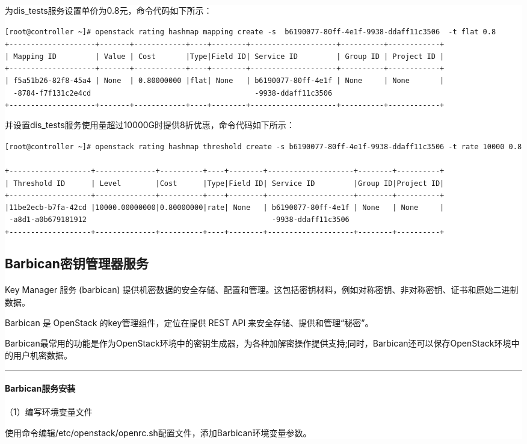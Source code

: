 为dis_tests服务设置单价为0.8元，命令代码如下所示：

```shell
[root@controller ~]# openstack rating hashmap mapping create -s  b6190077-80ff-4e1f-9938-ddaff11c3506  -t flat 0.8
+--------------------+-------+------------+----+--------+--------------------+----------+------------+
| Mapping ID         | Value | Cost       |Type|Field ID| Service ID         | Group ID | Project ID |
+--------------------+-------+------------+----+--------+--------------------+----------+------------+
| f5a51b26-82f8-45a4 | None  | 0.80000000 |flat| None   | b6190077-80ff-4e1f | None     | None       |
  -8784-f7f131c2e4cd                                      -9938-ddaff11c3506
+--------------------+-------+------------+----+--------+--------------------+----------+------------+
```

并设置dis_tests服务使用量超过10000G时提供8折优惠，命令代码如下所示：

```shell
[root@controller ~]# openstack rating hashmap threshold create -s b6190077-80ff-4e1f-9938-ddaff11c3506 -t rate 10000 0.8

+-------------------+--------------+----------+----+--------+--------------------+--------+----------+
| Threshold ID      | Level        |Cost      |Type|Field ID| Service ID         |Group ID|Project ID|
+-------------------+--------------+----------+----+--------+--------------------+--------+----------+
|11be2ecb-b7fa-42cd |10000.00000000|0.80000000|rate| None   | b6190077-80ff-4e1f | None   | None     |
 -a8d1-a0b679181912                                           -9938-ddaff11c3506
+-------------------+--------------+----------+----+--------+--------------------+--------+----------+
```







## Barbican密钥管理器服务

Key Manager 服务 (barbican) 提供机密数据的安全存储、配置和管理。这包括密钥材料，例如对称密钥、非对称密钥、证书和原始二进制数据。

Barbican 是 OpenStack 的key管理组件，定位在提供 REST API 来安全存储、提供和管理“秘密”。

Barbican最常用的功能是作为OpenStack环境中的密钥生成器，为各种加解密操作提供支持;同时，Barbican还可以保存OpenStack环境中的用户机密数据。

------

#### Barbican服务安装

（1）编写环境变量文件

使用命令编辑/etc/openstack/openrc.sh配置文件，添加Barbican环境变量参数。
